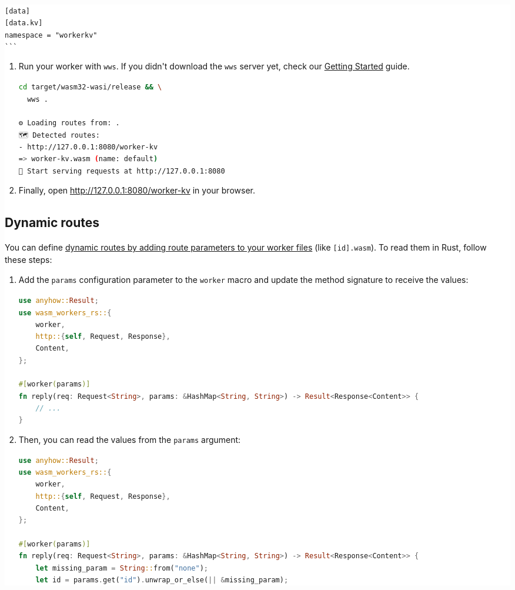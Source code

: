     [data]
    [data.kv]
    namespace = "workerkv"
    ```

1. Run your worker with `wws`. If you didn't download the `wws` server yet, check our [Getting Started](../get-started/quickstart.md) guide.

    ```bash
    cd target/wasm32-wasi/release && \
      wws .

    ⚙️ Loading routes from: .
    🗺 Detected routes:
    - http://127.0.0.1:8080/worker-kv
    => worker-kv.wasm (name: default)
    🚀 Start serving requests at http://127.0.0.1:8080
    ```

1. Finally, open <http://127.0.0.1:8080/worker-kv> in your browser.

## Dynamic routes

You can define [dynamic routes by adding route parameters to your worker files](../features/dynamic-routes.md) (like `[id].wasm`). To read them in Rust, follow these steps:

1. Add the `params` configuration parameter to the `worker` macro and update the method signature to receive the values:

    ```rust title="src/main.rs"
    use anyhow::Result;
    use wasm_workers_rs::{
        worker,
        http::{self, Request, Response},
        Content,
    };

    #[worker(params)]
    fn reply(req: Request<String>, params: &HashMap<String, String>) -> Result<Response<Content>> {
        // ...
    }
    ```

1. Then, you can read the values from the `params` argument:

    ```rust title="src/main.rs"
    use anyhow::Result;
    use wasm_workers_rs::{
        worker,
        http::{self, Request, Response},
        Content,
    };

    #[worker(params)]
    fn reply(req: Request<String>, params: &HashMap<String, String>) -> Result<Response<Content>> {
        let missing_param = String::from("none");
        let id = params.get("id").unwrap_or_else(|| &missing_param);
